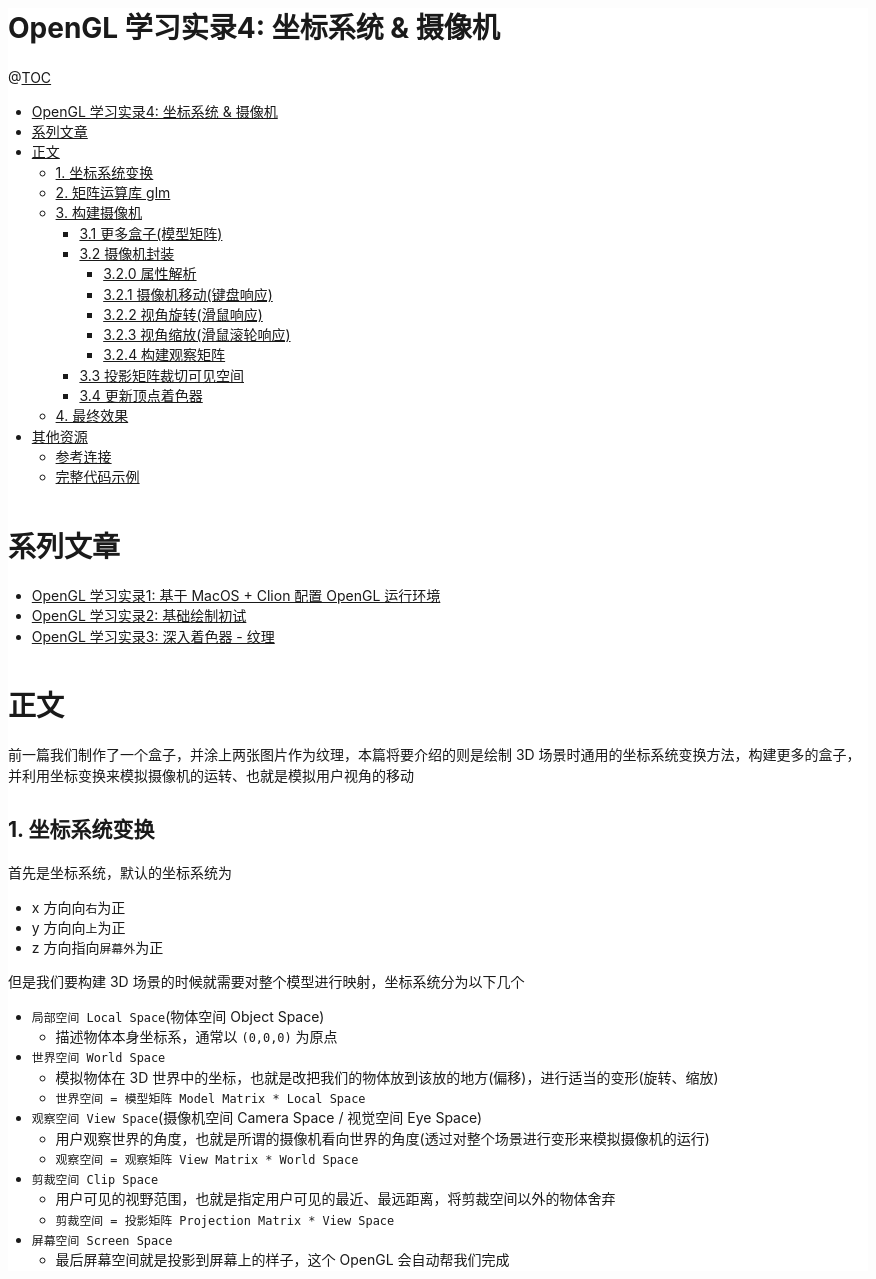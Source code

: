 # OpenGL 学习实录4: 坐标系统 & 摄像机

@[TOC](文章目录)



- [OpenGL 学习实录4: 坐标系统 & 摄像机](#opengl-学习实录4-坐标系统--摄像机)
- [系列文章](#系列文章)
- [正文](#正文)
  - [1. 坐标系统变换](#1-坐标系统变换)
  - [2. 矩阵运算库 glm](#2-矩阵运算库-glm)
  - [3. 构建摄像机](#3-构建摄像机)
    - [3.1 更多盒子(模型矩阵)](#31-更多盒子模型矩阵)
    - [3.2 摄像机封装](#32-摄像机封装)
      - [3.2.0 属性解析](#320-属性解析)
      - [3.2.1 摄像机移动(键盘响应)](#321-摄像机移动键盘响应)
      - [3.2.2 视角旋转(滑鼠响应)](#322-视角旋转滑鼠响应)
      - [3.2.3 视角缩放(滑鼠滚轮响应)](#323-视角缩放滑鼠滚轮响应)
      - [3.2.4 构建观察矩阵](#324-构建观察矩阵)
    - [3.3 投影矩阵裁切可见空间](#33-投影矩阵裁切可见空间)
    - [3.4 更新顶点着色器](#34-更新顶点着色器)
  - [4. 最终效果](#4-最终效果)
- [其他资源](#其他资源)
  - [参考连接](#参考连接)
  - [完整代码示例](#完整代码示例)



# 系列文章

- [OpenGL 学习实录1: 基于 MacOS + Clion 配置 OpenGL 运行环境](https://blog.csdn.net/weixin_44691608/article/details/120806889)
- [OpenGL 学习实录2: 基础绘制初试](https://blog.csdn.net/weixin_44691608/article/details/120807296)
- [OpenGL 学习实录3: 深入着色器 - 纹理](https://blog.csdn.net/weixin_44691608/article/details/120816987)

# 正文

前一篇我们制作了一个盒子，并涂上两张图片作为纹理，本篇将要介绍的则是绘制 3D 场景时通用的坐标系统变换方法，构建更多的盒子，并利用坐标变换来模拟摄像机的运转、也就是模拟用户视角的移动

## 1. 坐标系统变换

首先是坐标系统，默认的坐标系统为
- x 方向向`右`为正
- y 方向向`上`为正
- z 方向指向`屏幕外`为正

但是我们要构建 3D 场景的时候就需要对整个模型进行映射，坐标系统分为以下几个

- `局部空间 Local Space`(物体空间 Object Space)
  - 描述物体本身坐标系，通常以 `(0,0,0)` 为原点
- `世界空间 World Space`
  - 模拟物体在 3D 世界中的坐标，也就是改把我们的物体放到该放的地方(偏移)，进行适当的变形(旋转、缩放)
  - `世界空间 = 模型矩阵 Model Matrix * Local Space`
- `观察空间 View Space`(摄像机空间 Camera Space / 视觉空间 Eye Space)
  - 用户观察世界的角度，也就是所谓的摄像机看向世界的角度(透过对整个场景进行变形来模拟摄像机的运行)
  - `观察空间 = 观察矩阵 View Matrix * World Space`
- `剪裁空间 Clip Space`
  - 用户可见的视野范围，也就是指定用户可见的最近、最远距离，将剪裁空间以外的物体舍弃
  - `剪裁空间 = 投影矩阵 Projection Matrix * View Space`
- `屏幕空间 Screen Space`
  - 最后屏幕空间就是投影到屏幕上的样子，这个 OpenGL 会自动帮我们完成

